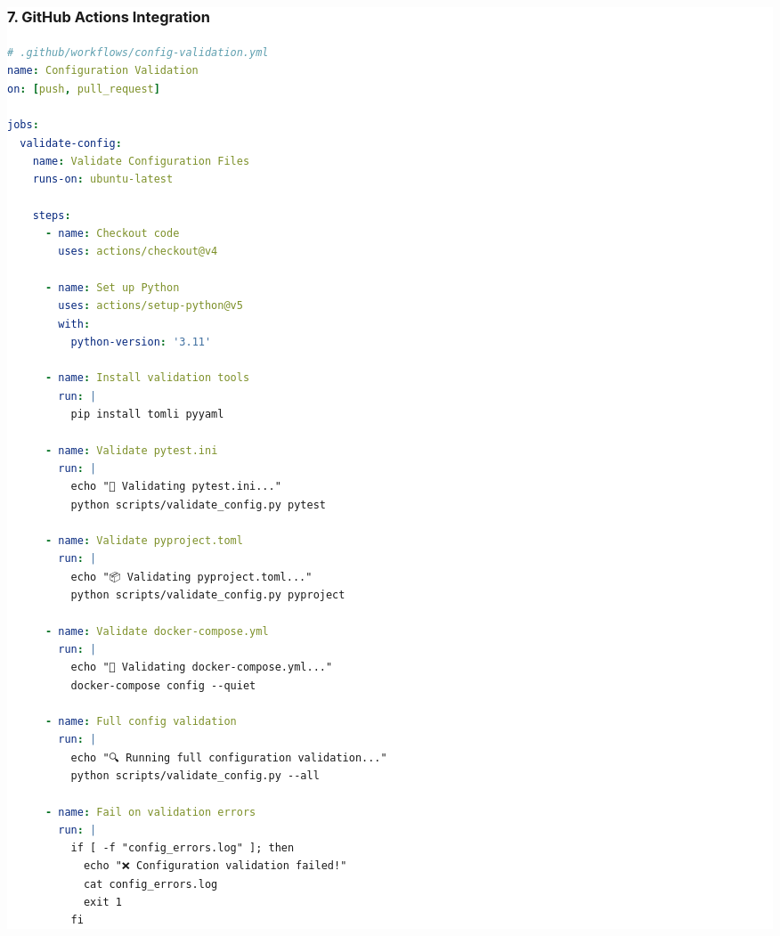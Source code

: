 ### 7. GitHub Actions Integration
```yaml
# .github/workflows/config-validation.yml
name: Configuration Validation
on: [push, pull_request]

jobs:
  validate-config:
    name: Validate Configuration Files
    runs-on: ubuntu-latest

    steps:
      - name: Checkout code
        uses: actions/checkout@v4

      - name: Set up Python
        uses: actions/setup-python@v5
        with:
          python-version: '3.11'

      - name: Install validation tools
        run: |
          pip install tomli pyyaml

      - name: Validate pytest.ini
        run: |
          echo "🧪 Validating pytest.ini..."
          python scripts/validate_config.py pytest

      - name: Validate pyproject.toml
        run: |
          echo "📦 Validating pyproject.toml..."
          python scripts/validate_config.py pyproject

      - name: Validate docker-compose.yml
        run: |
          echo "🐳 Validating docker-compose.yml..."
          docker-compose config --quiet

      - name: Full config validation
        run: |
          echo "🔍 Running full configuration validation..."
          python scripts/validate_config.py --all

      - name: Fail on validation errors
        run: |
          if [ -f "config_errors.log" ]; then
            echo "❌ Configuration validation failed!"
            cat config_errors.log
            exit 1
          fi
```
